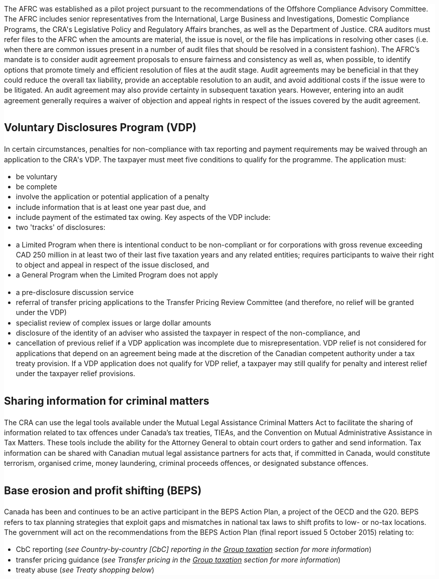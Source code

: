 The AFRC was established as a pilot project pursuant to the recommendations of the Offshore Compliance Advisory Committee. The AFRC includes senior representatives from the International, Large Business and Investigations, Domestic Compliance Programs, the CRA's Legislative Policy and Regulatory Affairs branches, as well as the Department of Justice. CRA auditors must refer files to the AFRC when the amounts are material, the issue is novel, or the file has implications in resolving other cases (i.e. when there are common issues present in a number of audit files that should be resolved in a consistent fashion). The AFRC’s mandate is to consider audit agreement proposals to ensure fairness and consistency as well as, when possible, to identify options that promote timely and efficient resolution of files at the audit stage.
Audit agreements may be beneficial in that they could reduce the overall tax liability, provide an acceptable resolution to an audit, and avoid additional costs if the issue were to be litigated. An audit agreement may also provide certainty in subsequent taxation years. However, entering into an audit agreement generally requires a waiver of objection and appeal rights in respect of the issues covered by the audit agreement.
## Voluntary Disclosures Program (VDP)
In certain circumstances, penalties for non-compliance with tax reporting and payment requirements may be waived through an application to the CRA's VDP. The taxpayer must meet five conditions to qualify for the programme. The application must:
* be voluntary
* be complete
* involve the application or potential application of a penalty
* include information that is at least one year past due, and
* include payment of the estimated tax owing.
Key aspects of the VDP include:
* two 'tracks' of disclosures:
+ a Limited Program when there is intentional conduct to be non-compliant or for corporations with gross revenue exceeding CAD 250 million in at least two of their last five taxation years and any related entities; requires participants to waive their right to object and appeal in respect of the issue disclosed, and
+ a General Program when the Limited Program does not apply
* a pre-disclosure discussion service
* referral of transfer pricing applications to the Transfer Pricing Review Committee (and therefore, no relief will be granted under the VDP)
* specialist review of complex issues or large dollar amounts
* disclosure of the identity of an adviser who assisted the taxpayer in respect of the non-compliance, and
* cancellation of previous relief if a VDP application was incomplete due to misrepresentation.
VDP relief is not considered for applications that depend on an agreement being made at the discretion of the Canadian competent authority under a tax treaty provision. If a VDP application does not qualify for VDP relief, a taxpayer may still qualify for penalty and interest relief under the taxpayer relief provisions.
## Sharing information for criminal matters
The CRA can use the legal tools available under the Mutual Legal Assistance Criminal Matters Act to facilitate the sharing of information related to tax offences under Canada’s tax treaties, TIEAs, and the Convention on Mutual Administrative Assistance in Tax Matters. These tools include the ability for the Attorney General to obtain court orders to gather and send information. Tax information can be shared with Canadian mutual legal assistance partners for acts that, if committed in Canada, would constitute terrorism, organised crime, money laundering, criminal proceeds offences, or designated substance offences.
## Base erosion and profit shifting (BEPS)
Canada has been and continues to be an active participant in the BEPS Action Plan, a project of the OECD and the G20. BEPS refers to tax planning strategies that exploit gaps and mismatches in national tax laws to shift profits to low- or no-tax locations. The government will act on the recommendations from the BEPS Action Plan (final report issued 5 October 2015) relating to:
* CbC reporting (*see Country-by-country [CbC] reporting in the [Group taxation](canada/corporate/group-taxation.html) section for more information*)
* transfer pricing guidance (*see Transfer pricing in the [Group taxation](canada/corporate/group-taxation.html) section for more information*)
* treaty abuse (*see Treaty shopping below*)